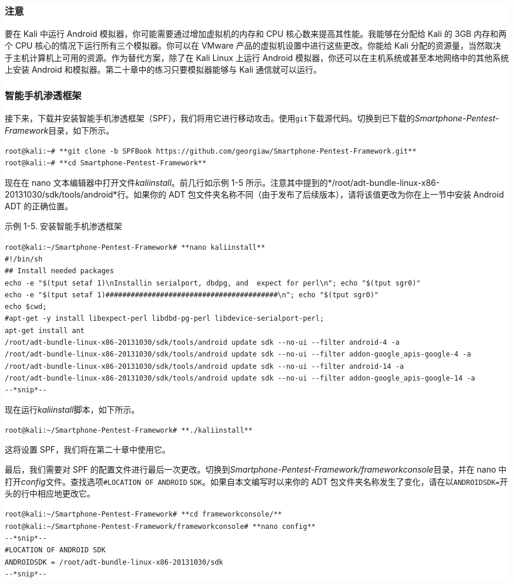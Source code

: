 ### 注意

要在 Kali 中运行 Android 模拟器，你可能需要通过增加虚拟机的内存和 CPU 核心数来提高其性能。我能够在分配给 Kali 的 3GB 内存和两个 CPU 核心的情况下运行所有三个模拟器。你可以在 VMware 产品的虚拟机设置中进行这些更改。你能给 Kali 分配的资源量，当然取决于主机计算机上可用的资源。作为替代方案，除了在 Kali Linux 上运行 Android 模拟器，你还可以在主机系统或甚至本地网络中的其他系统上安装 Android 和模拟器。第二十章中的练习只要模拟器能够与 Kali 通信就可以运行。

### 智能手机渗透框架

接下来，下载并安装智能手机渗透框架（SPF），我们将用它进行移动攻击。使用`git`下载源代码。切换到已下载的*Smartphone-Pentest-Framework*目录，如下所示。

```
root@kali:~# **git clone -b SPFBook https://github.com/georgiaw/Smartphone-Pentest-Framework.git**
root@kali:~# **cd Smartphone-Pentest-Framework**
```

现在在 nano 文本编辑器中打开文件*kaliinstall*。前几行如示例 1-5 所示。注意其中提到的*/root/adt-bundle-linux-x86-20131030/sdk/tools/android*行。如果你的 ADT 包文件夹名称不同（由于发布了后续版本），请将该值更改为你在上一节中安装 Android ADT 的正确位置。

示例 1-5. 安装智能手机渗透框架

```
root@kali:~/Smartphone-Pentest-Framework# **nano kaliinstall**
#!/bin/sh
## Install needed packages
echo -e "$(tput setaf 1)\nInstallin serialport, dbdpg, and  expect for perl\n"; echo "$(tput sgr0)"
echo -e "$(tput setaf 1)#########################################\n"; echo "$(tput sgr0)"
echo $cwd;
#apt-get -y install libexpect-perl libdbd-pg-perl libdevice-serialport-perl;
apt-get install ant
/root/adt-bundle-linux-x86-20131030/sdk/tools/android update sdk --no-ui --filter android-4 -a
/root/adt-bundle-linux-x86-20131030/sdk/tools/android update sdk --no-ui --filter addon-google_apis-google-4 -a
/root/adt-bundle-linux-x86-20131030/sdk/tools/android update sdk --no-ui --filter android-14 -a
/root/adt-bundle-linux-x86-20131030/sdk/tools/android update sdk --no-ui --filter addon-google_apis-google-14 -a
--*snip*--
```

现在运行*kaliinstall*脚本，如下所示。

```
root@kali:~/Smartphone-Pentest-Framework# **./kaliinstall**
```

这将设置 SPF，我们将在第二十章中使用它。

最后，我们需要对 SPF 的配置文件进行最后一次更改。切换到*Smartphone-Pentest-Framework/frameworkconsole*目录，并在 nano 中打开*config*文件。查找选项`#LOCATION OF ANDROID` `SDK`。如果自本文编写时以来你的 ADT 包文件夹名称发生了变化，请在以`ANDROIDSDK=`开头的行中相应地更改它。

```
root@kali:~/Smartphone-Pentest-Framework# **cd frameworkconsole/**
root@kali:~/Smartphone-Pentest-Framework/frameworkconsole# **nano config**
--*snip*--
#LOCATION OF ANDROID SDK
ANDROIDSDK = /root/adt-bundle-linux-x86-20131030/sdk
--*snip*--
```
